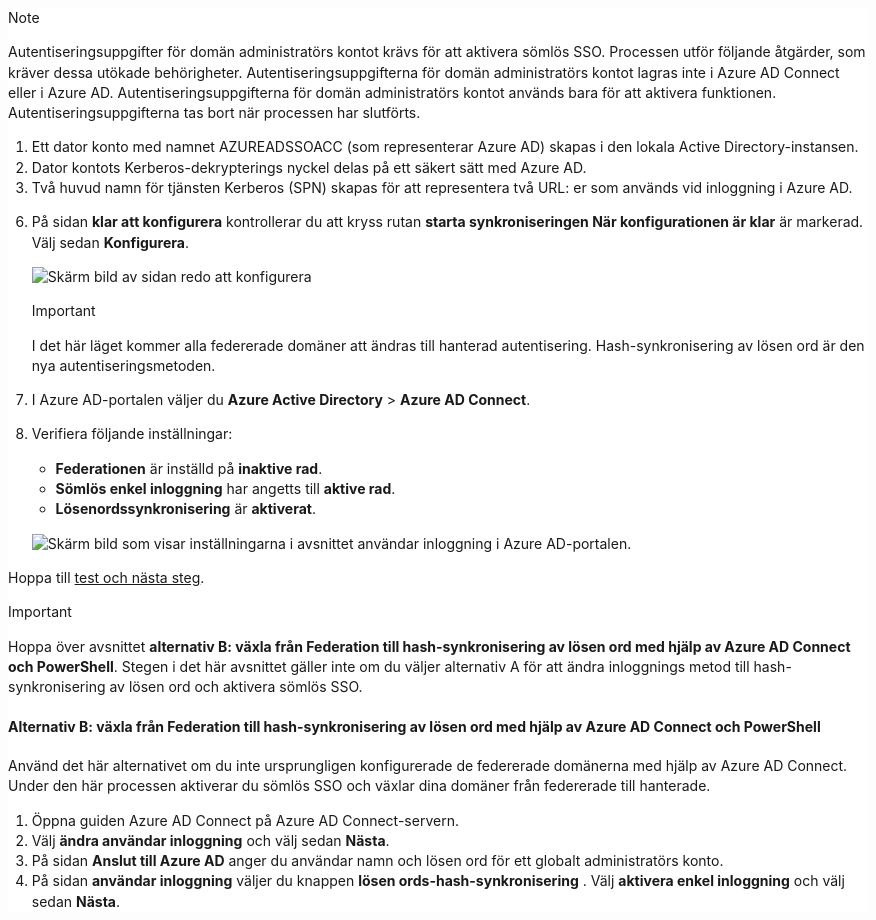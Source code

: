    > [!NOTE]
   > Autentiseringsuppgifter för domän administratörs kontot krävs för att aktivera sömlös SSO. Processen utför följande åtgärder, som kräver dessa utökade behörigheter. Autentiseringsuppgifterna för domän administratörs kontot lagras inte i Azure AD Connect eller i Azure AD. Autentiseringsuppgifterna för domän administratörs kontot används bara för att aktivera funktionen. Autentiseringsuppgifterna tas bort när processen har slutförts.
   >
   > 1. Ett dator konto med namnet AZUREADSSOACC (som representerar Azure AD) skapas i den lokala Active Directory-instansen.
   > 2. Dator kontots Kerberos-dekrypterings nyckel delas på ett säkert sätt med Azure AD.
   > 3. Två huvud namn för tjänsten Kerberos (SPN) skapas för att representera två URL: er som används vid inloggning i Azure AD.

6. På sidan **klar att konfigurera** kontrollerar du att kryss rutan **starta synkroniseringen När konfigurationen är klar** är markerad. Välj sedan **Konfigurera**.

      ![Skärm bild av sidan redo att konfigurera](media/plan-migrate-adfs-password-hash-sync/migrating-adfs-to-phs_image10.png)<br />

   > [!IMPORTANT]
   > I det här läget kommer alla federerade domäner att ändras till hanterad autentisering. Hash-synkronisering av lösen ord är den nya autentiseringsmetoden.

7. I Azure AD-portalen väljer du **Azure Active Directory**  >  **Azure AD Connect**.
8. Verifiera följande inställningar:
   * **Federationen** är inställd på **inaktive rad**.
   * **Sömlös enkel inloggning** har angetts till **aktive rad**.
   * **Lösenordssynkronisering** är **aktiverat**.<br /> 

   ![Skärm bild som visar inställningarna i avsnittet användar inloggning i Azure AD-portalen.](media/plan-migrate-adfs-password-hash-sync/migrating-adfs-to-phs_image11.png)<br />

Hoppa till [test och nästa steg](#testing-and-next-steps).

   > [!IMPORTANT]
   > Hoppa över avsnittet **alternativ B: växla från Federation till hash-synkronisering av lösen ord med hjälp av Azure AD Connect och PowerShell**. Stegen i det här avsnittet gäller inte om du väljer alternativ A för att ändra inloggnings metod till hash-synkronisering av lösen ord och aktivera sömlös SSO.

#### <a name="option-b-switch-from-federation-to-password-hash-synchronization-using-azure-ad-connect-and-powershell"></a>Alternativ B: växla från Federation till hash-synkronisering av lösen ord med hjälp av Azure AD Connect och PowerShell

Använd det här alternativet om du inte ursprungligen konfigurerade de federerade domänerna med hjälp av Azure AD Connect. Under den här processen aktiverar du sömlös SSO och växlar dina domäner från federerade till hanterade.

1. Öppna guiden Azure AD Connect på Azure AD Connect-servern.
2. Välj **ändra användar inloggning** och välj sedan **Nästa**.
3. På sidan **Anslut till Azure AD** anger du användar namn och lösen ord för ett globalt administratörs konto.
4. På sidan **användar inloggning** väljer du knappen **lösen ords-hash-synkronisering** . Välj **aktivera enkel inloggning** och välj sedan **Nästa**.
